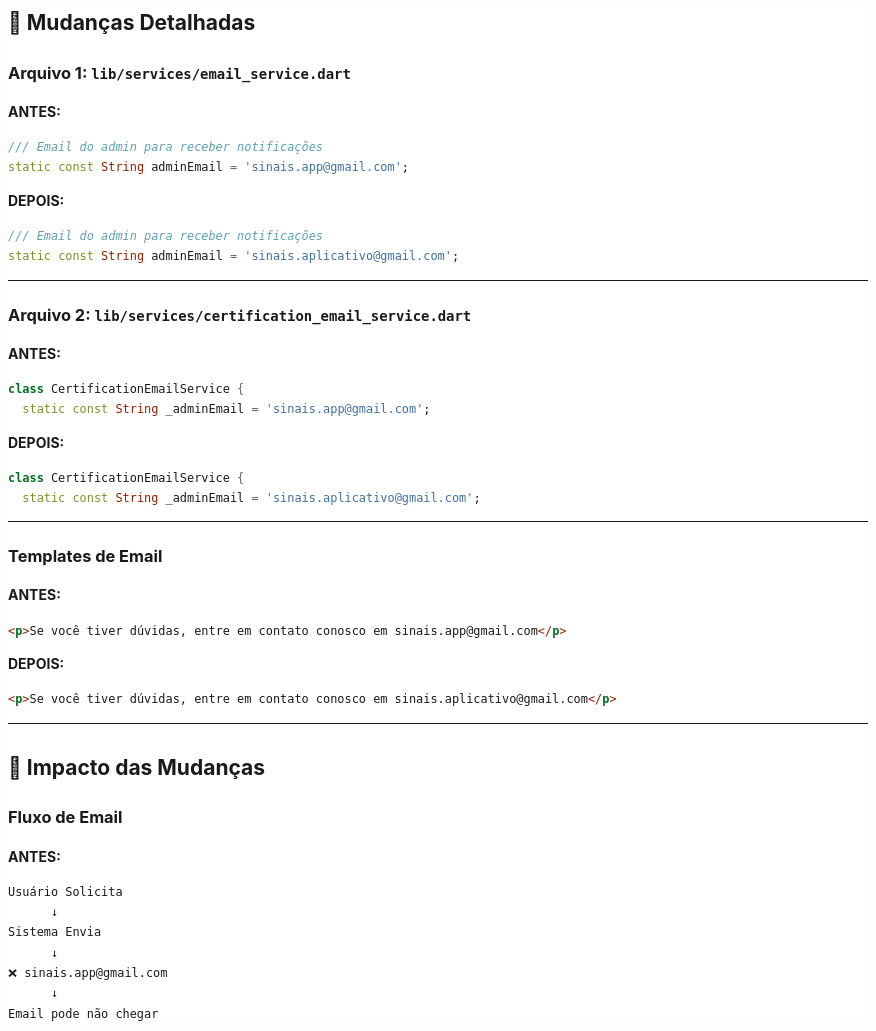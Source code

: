 
## 📝 Mudanças Detalhadas

### Arquivo 1: `lib/services/email_service.dart`

**ANTES:**
```dart
/// Email do admin para receber notificações
static const String adminEmail = 'sinais.app@gmail.com';
```

**DEPOIS:**
```dart
/// Email do admin para receber notificações
static const String adminEmail = 'sinais.aplicativo@gmail.com';
```

---

### Arquivo 2: `lib/services/certification_email_service.dart`

**ANTES:**
```dart
class CertificationEmailService {
  static const String _adminEmail = 'sinais.app@gmail.com';
```

**DEPOIS:**
```dart
class CertificationEmailService {
  static const String _adminEmail = 'sinais.aplicativo@gmail.com';
```

---

### Templates de Email

**ANTES:**
```html
<p>Se você tiver dúvidas, entre em contato conosco em sinais.app@gmail.com</p>
```

**DEPOIS:**
```html
<p>Se você tiver dúvidas, entre em contato conosco em sinais.aplicativo@gmail.com</p>
```

---

## 🎯 Impacto das Mudanças

### Fluxo de Email

**ANTES:**
```
Usuário Solicita
      ↓
Sistema Envia
      ↓
❌ sinais.app@gmail.com
      ↓
Email pode não chegar
```

